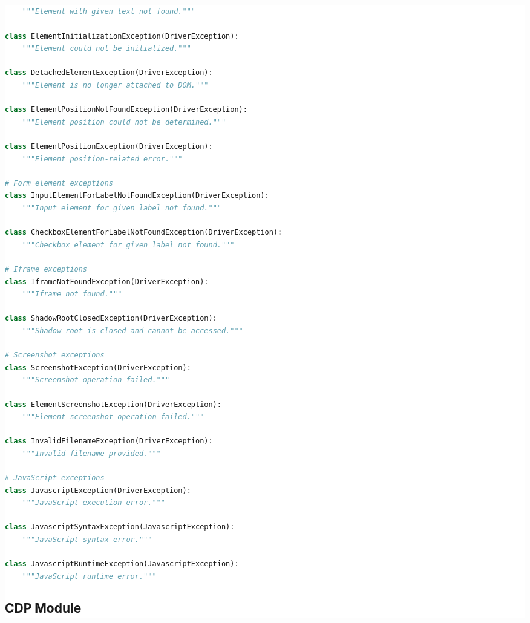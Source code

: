 ```python
    """Element with given text not found."""

class ElementInitializationException(DriverException):
    """Element could not be initialized."""

class DetachedElementException(DriverException):
    """Element is no longer attached to DOM."""

class ElementPositionNotFoundException(DriverException):
    """Element position could not be determined."""

class ElementPositionException(DriverException):
    """Element position-related error."""

# Form element exceptions
class InputElementForLabelNotFoundException(DriverException):
    """Input element for given label not found."""

class CheckboxElementForLabelNotFoundException(DriverException):
    """Checkbox element for given label not found."""

# Iframe exceptions
class IframeNotFoundException(DriverException):
    """Iframe not found."""

class ShadowRootClosedException(DriverException):
    """Shadow root is closed and cannot be accessed."""

# Screenshot exceptions
class ScreenshotException(DriverException):
    """Screenshot operation failed."""

class ElementScreenshotException(DriverException):
    """Element screenshot operation failed."""

class InvalidFilenameException(DriverException):
    """Invalid filename provided."""

# JavaScript exceptions
class JavascriptException(DriverException):
    """JavaScript execution error."""

class JavascriptSyntaxException(JavascriptException):
    """JavaScript syntax error."""

class JavascriptRuntimeException(JavascriptException):
    """JavaScript runtime error."""
```

## CDP Module
